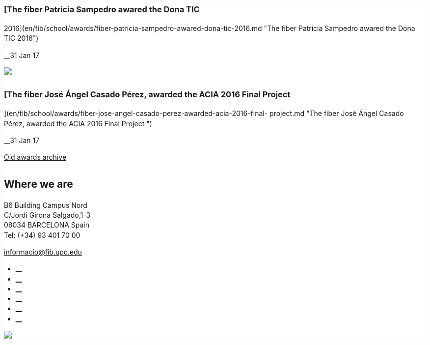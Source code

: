 ### [The fiber Patricia Sampedro awared the Dona TIC
2016](en/fib/school/awards/fiber-patricia-sampedro-awared-dona-tic-2016.md
"The fiber Patricia Sampedro awared the Dona TIC 2016")

__31 Jan 17

![](https://www.fib.upc.edu/sites/fib/files/styles/noticies_bxslider/public/wp_20161019_20_25_07_pro-v3-800x559.jpg?itok=b5qfG152)

### [The fiber José Ángel Casado Pérez, awarded the ACIA 2016 Final Project
](en/fib/school/awards/fiber-jose-angel-casado-perez-awarded-acia-2016-final-
project.md "The fiber José Ángel Casado Pérez, awarded the ACIA 2016 Final
Project ")

__31 Jan 17

[Old awards archive](en/previous-awards.md)

## Where we are

B6 Building Campus Nord  
C/Jordi Girona Salgado,1-3  
08034 BARCELONA Spain  
Tel: (+34) 93 401 70 00

[informacio@fib.upc.edu](informacio@fib.upc.edu.md)

  * [__](en/noticies/rss.rss.md)
  * [__](fib.upc.md)
  * [__](fib_upc.md)
  * [__](photos/fib-upc/albums.md)
  * [__](user/mediafib.md)
  * [__](fib.upc.md)

[![](/sites/fib/files/images/banner-suport-fib.jpg)](index.md)

